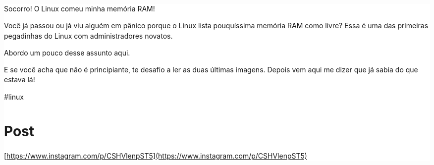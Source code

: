 
Socorro! O Linux comeu minha memória RAM!

Você já passou ou já viu alguém em pânico porque o Linux lista pouquíssima memória RAM como livre? Essa é uma das primeiras pegadinhas do Linux com administradores novatos.

Abordo um pouco desse assunto aqui.

E se você acha que não é principiante, te desafio a ler as duas últimas imagens. Depois vem aqui me dizer que já sabia do que estava lá!

#linux


# Post 
[https://www.instagram.com/p/CSHVlenpST5](https://www.instagram.com/p/CSHVlenpST5)
